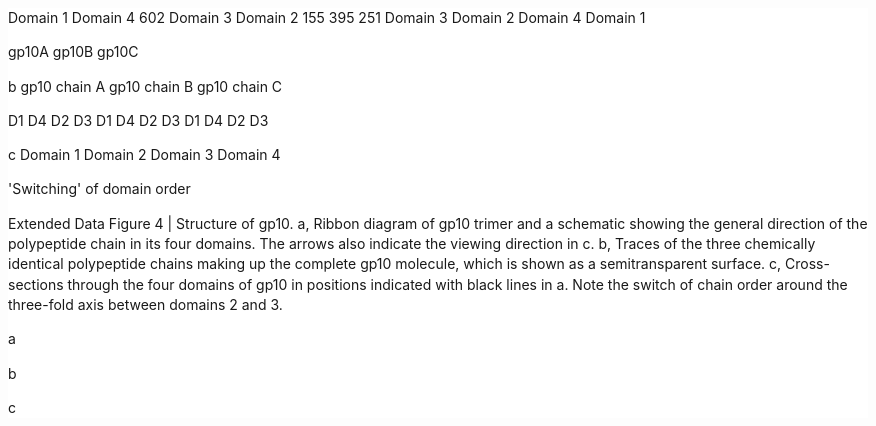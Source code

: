 Domain 1
Domain 4
602
Domain 3
Domain 2
155
395
251
Domain 3
Domain 2
Domain 4
Domain 1

gp10A
gp10B
gp10C

b
gp10 chain A
gp10 chain B
gp10 chain C

D1
D4
D2
D3
D1
D4
D2
D3
D1
D4
D2
D3

c
Domain 1
Domain 2
Domain 3
Domain 4

'Switching' of domain order

Extended Data Figure 4 | Structure of gp10. a, Ribbon diagram of gp10 trimer and a schematic showing the general direction of the polypeptide chain in its four domains. The arrows also indicate the viewing direction in c. b, Traces of the three chemically identical polypeptide chains making up the complete gp10 molecule, which is shown as a semitransparent surface. c, Cross-sections through the four domains of gp10 in positions indicated with black lines in a. Note the switch of chain order around the three-fold axis between domains 2 and 3.

a

b

c
